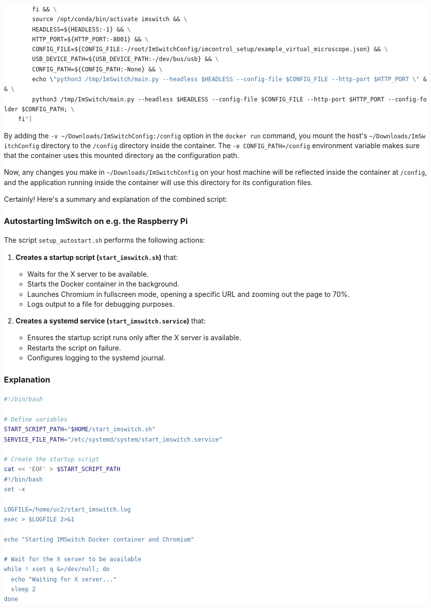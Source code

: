 ```Dockerfile
        fi && \
        source /opt/conda/bin/activate imswitch && \
        HEADLESS=${HEADLESS:-1} && \
        HTTP_PORT=${HTTP_PORT:-8001} && \
        CONFIG_FILE=${CONFIG_FILE:-/root/ImSwitchConfig/imcontrol_setup/example_virtual_microscope.json} && \
        USB_DEVICE_PATH=${USB_DEVICE_PATH:-/dev/bus/usb} && \
        CONFIG_PATH=${CONFIG_PATH:-None} && \
        echo \"python3 /tmp/ImSwitch/main.py --headless $HEADLESS --config-file $CONFIG_FILE --http-port $HTTP_PORT \" && \
        python3 /tmp/ImSwitch/main.py --headless $HEADLESS --config-file $CONFIG_FILE --http-port $HTTP_PORT --config-folder $CONFIG_PATH; \
    fi"]
```

By adding the `-v ~/Downloads/ImSwitchConfig:/config` option in the `docker run` command, you mount the host's `~/Downloads/ImSwitchConfig` directory to the `/config` directory inside the container. The `-e CONFIG_PATH=/config` environment variable makes sure that the container uses this mounted directory as the configuration path.

Now, any changes you make in `~/Downloads/ImSwitchConfig` on your host machine will be reflected inside the container at `/config`, and the application running inside the container will use this directory for its configuration files.


Certainly! Here's a summary and explanation of the combined script:

### Autostarting ImSwitch on e.g. the Raspberry Pi

The script `setup_autostart.sh` performs the following actions:

1. **Creates a startup script (`start_imswitch.sh`)** that:
   - Waits for the X server to be available.
   - Starts the Docker container in the background.
   - Launches Chromium in fullscreen mode, opening a specific URL and zooming out the page to 70%.
   - Logs output to a file for debugging purposes.

2. **Creates a systemd service (`start_imswitch.service`)** that:
   - Ensures the startup script runs only after the X server is available.
   - Restarts the script on failure.
   - Configures logging to the systemd journal.

### Explanation

```sh
#!/bin/bash

# Define variables
START_SCRIPT_PATH="$HOME/start_imswitch.sh"
SERVICE_FILE_PATH="/etc/systemd/system/start_imswitch.service"

# Create the startup script
cat << 'EOF' > $START_SCRIPT_PATH
#!/bin/bash
set -x

LOGFILE=/home/uc2/start_imswitch.log
exec > $LOGFILE 2>&1

echo "Starting IMSwitch Docker container and Chromium"

# Wait for the X server to be available
while ! xset q &>/dev/null; do
  echo "Waiting for X server..."
  sleep 2
done
```